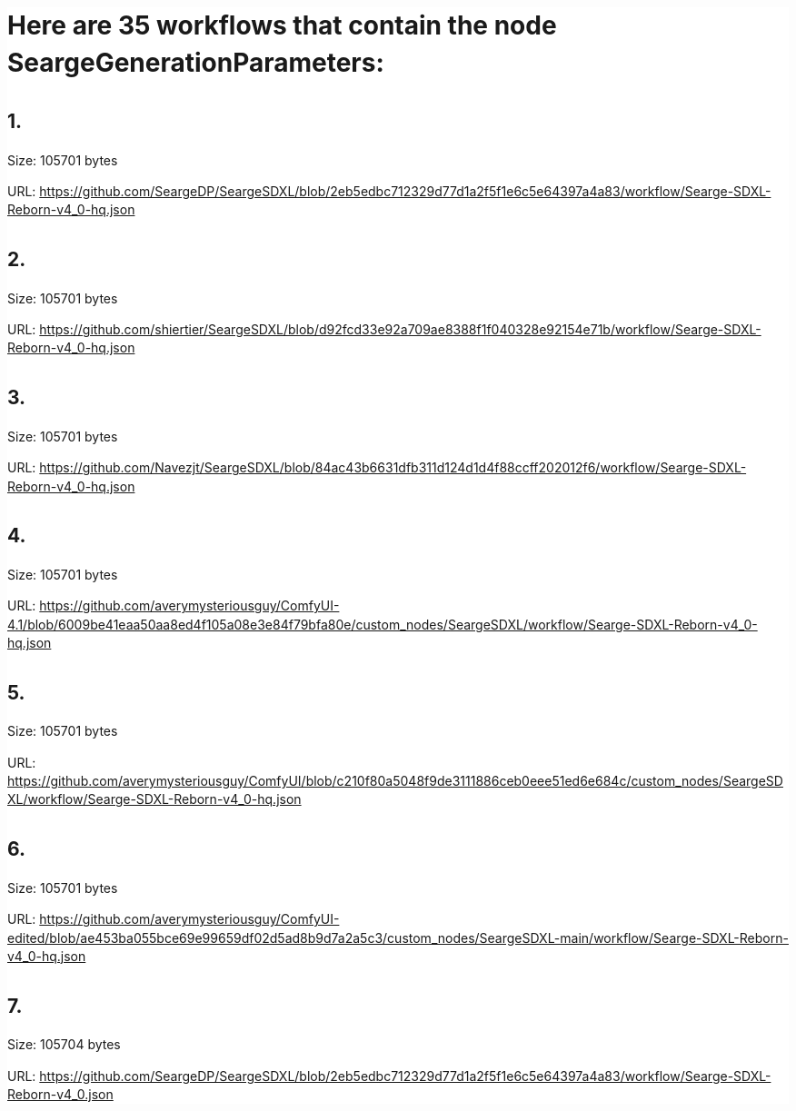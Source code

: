 # Here are 35 workflows that contain the node SeargeGenerationParameters:

## 1. 

Size: 105701 bytes

URL: https://github.com/SeargeDP/SeargeSDXL/blob/2eb5edbc712329d77d1a2f5f1e6c5e64397a4a83/workflow/Searge-SDXL-Reborn-v4_0-hq.json

## 2. 

Size: 105701 bytes

URL: https://github.com/shiertier/SeargeSDXL/blob/d92fcd33e92a709ae8388f1f040328e92154e71b/workflow/Searge-SDXL-Reborn-v4_0-hq.json

## 3. 

Size: 105701 bytes

URL: https://github.com/Navezjt/SeargeSDXL/blob/84ac43b6631dfb311d124d1d4f88ccff202012f6/workflow/Searge-SDXL-Reborn-v4_0-hq.json

## 4. 

Size: 105701 bytes

URL: https://github.com/averymysteriousguy/ComfyUI-4.1/blob/6009be41eaa50aa8ed4f105a08e3e84f79bfa80e/custom_nodes/SeargeSDXL/workflow/Searge-SDXL-Reborn-v4_0-hq.json

## 5. 

Size: 105701 bytes

URL: https://github.com/averymysteriousguy/ComfyUI/blob/c210f80a5048f9de3111886ceb0eee51ed6e684c/custom_nodes/SeargeSDXL/workflow/Searge-SDXL-Reborn-v4_0-hq.json

## 6. 

Size: 105701 bytes

URL: https://github.com/averymysteriousguy/ComfyUI-edited/blob/ae453ba055bce69e99659df02d5ad8b9d7a2a5c3/custom_nodes/SeargeSDXL-main/workflow/Searge-SDXL-Reborn-v4_0-hq.json

## 7. 

Size: 105704 bytes

URL: https://github.com/SeargeDP/SeargeSDXL/blob/2eb5edbc712329d77d1a2f5f1e6c5e64397a4a83/workflow/Searge-SDXL-Reborn-v4_0.json
